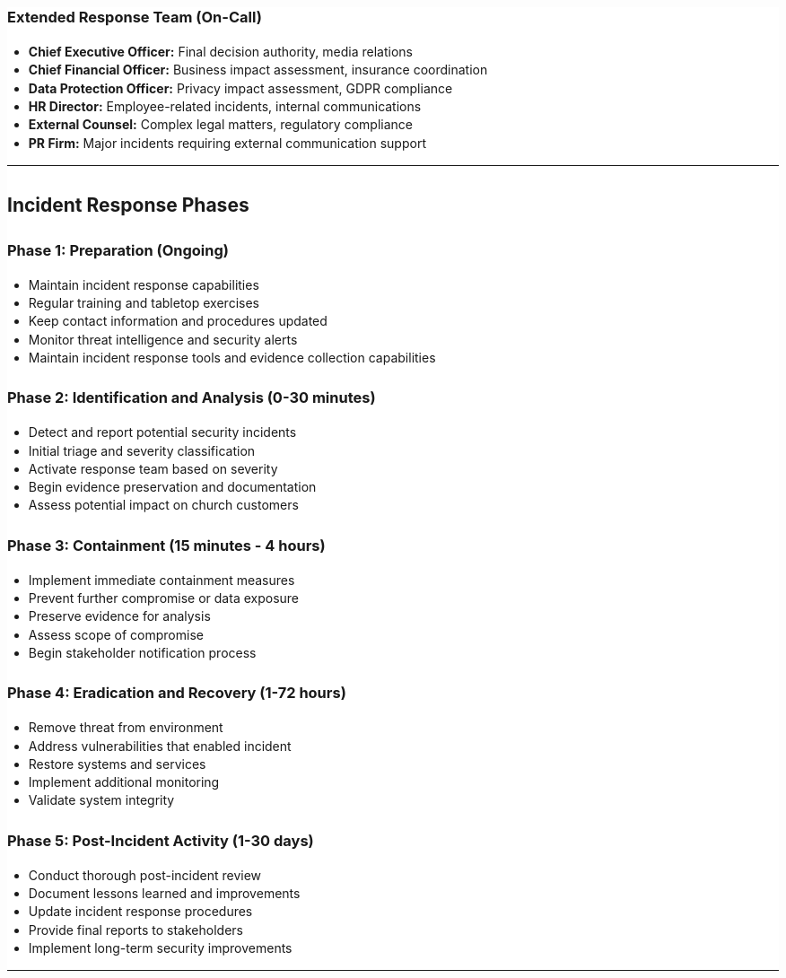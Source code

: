 ### Extended Response Team (On-Call)

- **Chief Executive Officer:** Final decision authority, media relations
- **Chief Financial Officer:** Business impact assessment, insurance coordination
- **Data Protection Officer:** Privacy impact assessment, GDPR compliance
- **HR Director:** Employee-related incidents, internal communications
- **External Counsel:** Complex legal matters, regulatory compliance
- **PR Firm:** Major incidents requiring external communication support

---

## Incident Response Phases

### Phase 1: Preparation (Ongoing)
- Maintain incident response capabilities
- Regular training and tabletop exercises
- Keep contact information and procedures updated
- Monitor threat intelligence and security alerts
- Maintain incident response tools and evidence collection capabilities

### Phase 2: Identification and Analysis (0-30 minutes)
- Detect and report potential security incidents
- Initial triage and severity classification
- Activate response team based on severity
- Begin evidence preservation and documentation
- Assess potential impact on church customers

### Phase 3: Containment (15 minutes - 4 hours)
- Implement immediate containment measures
- Prevent further compromise or data exposure
- Preserve evidence for analysis
- Assess scope of compromise
- Begin stakeholder notification process

### Phase 4: Eradication and Recovery (1-72 hours)
- Remove threat from environment
- Address vulnerabilities that enabled incident
- Restore systems and services
- Implement additional monitoring
- Validate system integrity

### Phase 5: Post-Incident Activity (1-30 days)
- Conduct thorough post-incident review
- Document lessons learned and improvements
- Update incident response procedures
- Provide final reports to stakeholders
- Implement long-term security improvements

---
